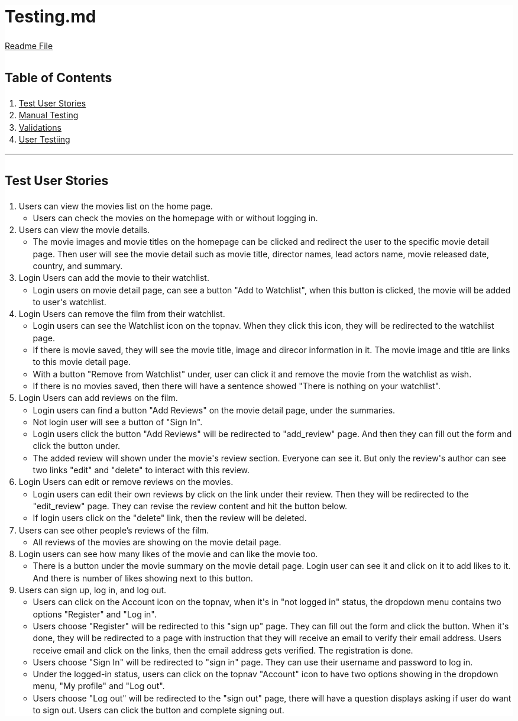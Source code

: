 # Testing.md

[Readme File](/README.md)


## Table of Contents 
1. [Test User Stories](#Test-User-Stories)
2. [Manual Testing](#Manual-Testing)
3. [Validations](#Validations)
4. [User Testiing](#User-Testing)


<hr>

## Test User Stories

1. Users can view the movies list on the home page.
   - Users can check the movies on the homepage with or without logging in. 
2. Users can view the movie details.
   - The movie images and movie titles on the homepage can be clicked and redirect the user to the specific movie detail page. Then user will see the movie detail such as movie title, director names, lead actors name, movie released date, country, and summary. 
3. Login Users can add the movie to their watchlist.
   - Login users on movie detail page, can see a button "Add to Watchlist", when this button is clicked, the movie will be added to user's watchlist.
4. Login Users can remove the film from their watchlist.
   - Login users can see the Watchlist icon on the topnav. When they click this icon, they will be redirected to the watchlist page. 
   - If there is movie saved, they will see the movie title, image and direcor information in it. The movie image and title are links to this movie detail page.
   - With a button "Remove from Watchlist" under, user can click it and remove the movie from the watchlist as wish. 
   - If there is no movies saved, then there will have a sentence showed "There is nothing on your watchlist".
5. Login Users can add reviews on the film.
   - Login users can find a button "Add Reviews" on the movie detail page, under the summaries. 
   - Not login user will see a button of "Sign In".
   - Login users click the button "Add Reviews" will be redirected to "add_review" page. And then they can fill out the form and click the button under.
   - The added review will shown under the movie's review section. Everyone can see it. But only the review's author can see two links "edit" and "delete" to interact with this review.
6. Login Users can edit or remove reviews on the movies.
   - Login users can edit their own reviews by click on the link under their review. Then they will be redirected to the "edit_review" page. They can revise the review content and hit the button below.
   - If login users click on the "delete" link, then the review will be deleted. 
7. Users can see other people’s reviews of the film.
   - All reviews of the movies are showing on the movie detail page.
8. Login users can see how many likes of the movie and can like the movie too.
   - There is a button under the movie summary on the movie detail page. Login user can see it and click on it to add likes to it. And there is number of likes showing next to this button.
9. Users can sign up, log in, and log out.
   - Users can click on the Account icon on the topnav, when it's in "not logged in" status, the dropdown menu contains two options "Register" and "Log in". 
   - Users choose "Register" will be redirected to this "sign up" page. They can fill out the form and click the button. When it's done, they will be redirected to a page with instruction that they will receive an email to verify their email address. Users receive email and click on the links, then the email address gets verified. The registration is done. 
   - Users choose "Sign In" will be redirected to "sign in" page. They can use their username and password to log in.
   - Under the logged-in status, users can click on the topnav "Account" icon to have two options showing in the dropdown menu, "My profile" and "Log out".
   - Users choose "Log out" will be redirected to the "sign out" page, there will have a question displays asking if user do want to sign out. Users can click the button and complete signing out.